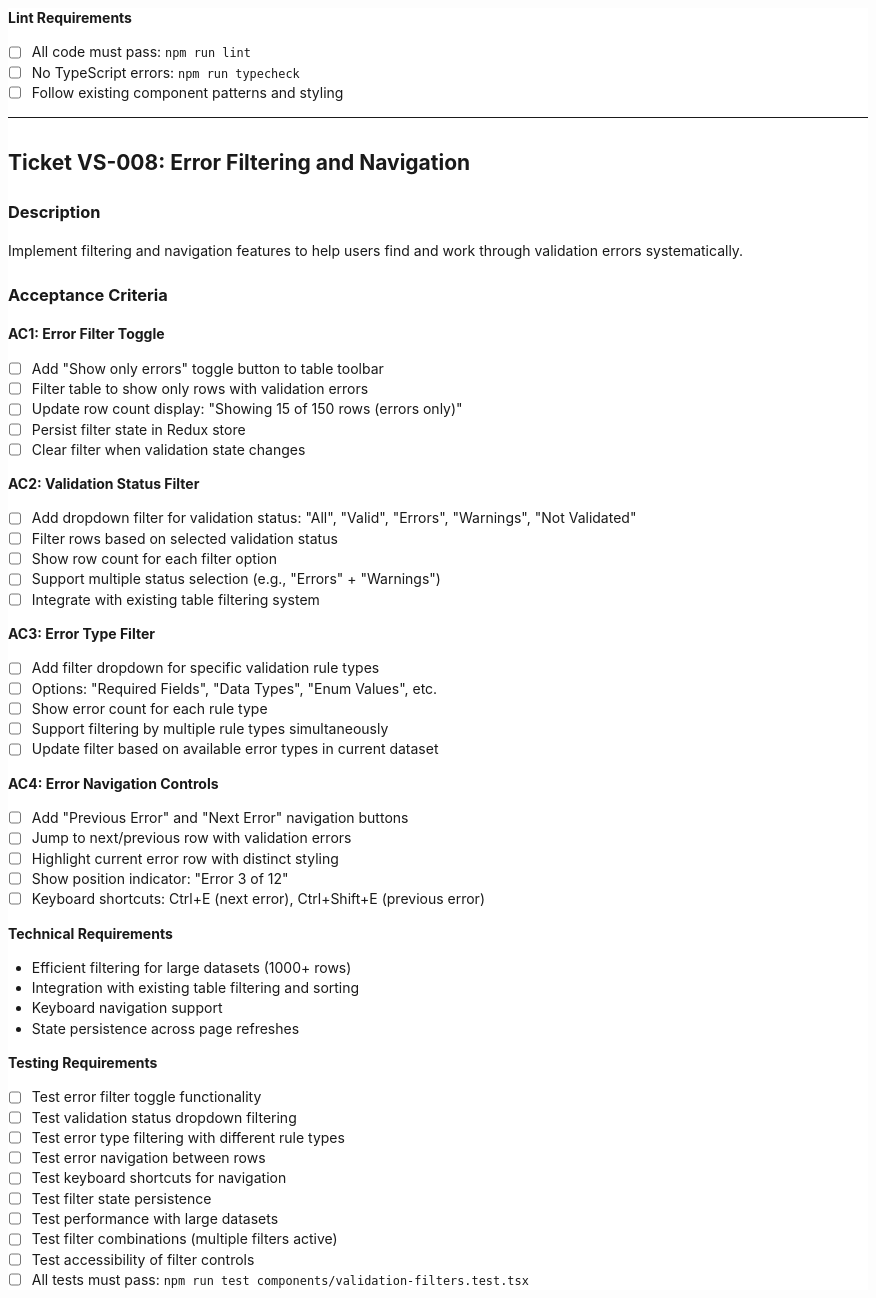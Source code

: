 **Lint Requirements**
- [ ] All code must pass: `npm run lint`
- [ ] No TypeScript errors: `npm run typecheck`
- [ ] Follow existing component patterns and styling

---

## Ticket VS-008: Error Filtering and Navigation

### Description
Implement filtering and navigation features to help users find and work through validation errors systematically.

### Acceptance Criteria

**AC1: Error Filter Toggle**
- [ ] Add "Show only errors" toggle button to table toolbar
- [ ] Filter table to show only rows with validation errors
- [ ] Update row count display: "Showing 15 of 150 rows (errors only)"
- [ ] Persist filter state in Redux store
- [ ] Clear filter when validation state changes

**AC2: Validation Status Filter**
- [ ] Add dropdown filter for validation status: "All", "Valid", "Errors", "Warnings", "Not Validated"
- [ ] Filter rows based on selected validation status
- [ ] Show row count for each filter option
- [ ] Support multiple status selection (e.g., "Errors" + "Warnings")
- [ ] Integrate with existing table filtering system

**AC3: Error Type Filter**
- [ ] Add filter dropdown for specific validation rule types
- [ ] Options: "Required Fields", "Data Types", "Enum Values", etc.
- [ ] Show error count for each rule type
- [ ] Support filtering by multiple rule types simultaneously
- [ ] Update filter based on available error types in current dataset

**AC4: Error Navigation Controls**
- [ ] Add "Previous Error" and "Next Error" navigation buttons
- [ ] Jump to next/previous row with validation errors
- [ ] Highlight current error row with distinct styling
- [ ] Show position indicator: "Error 3 of 12"
- [ ] Keyboard shortcuts: Ctrl+E (next error), Ctrl+Shift+E (previous error)

**Technical Requirements**
- Efficient filtering for large datasets (1000+ rows)
- Integration with existing table filtering and sorting
- Keyboard navigation support
- State persistence across page refreshes

**Testing Requirements**
- [ ] Test error filter toggle functionality
- [ ] Test validation status dropdown filtering
- [ ] Test error type filtering with different rule types
- [ ] Test error navigation between rows
- [ ] Test keyboard shortcuts for navigation
- [ ] Test filter state persistence
- [ ] Test performance with large datasets
- [ ] Test filter combinations (multiple filters active)
- [ ] Test accessibility of filter controls
- [ ] All tests must pass: `npm run test components/validation-filters.test.tsx`
